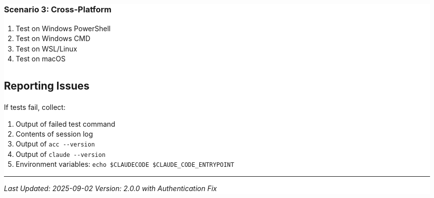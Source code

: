 ### Scenario 3: Cross-Platform
1. Test on Windows PowerShell
2. Test on Windows CMD
3. Test on WSL/Linux
4. Test on macOS

## Reporting Issues

If tests fail, collect:
1. Output of failed test command
2. Contents of session log
3. Output of `acc --version`
4. Output of `claude --version`
5. Environment variables: `echo $CLAUDECODE $CLAUDE_CODE_ENTRYPOINT`

---

*Last Updated: 2025-09-02*
*Version: 2.0.0 with Authentication Fix*
